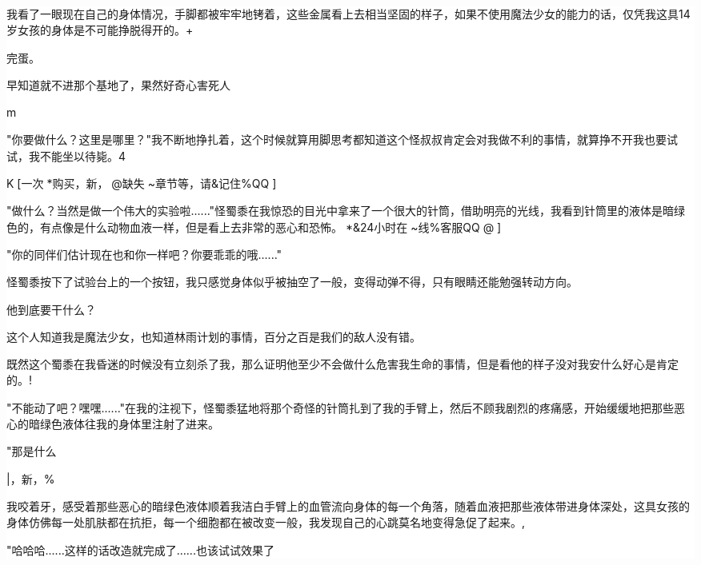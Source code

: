 
我看了一眼现在自己的身体情况，手脚都被牢牢地铐着，这些金属看上去相当坚固的样子，如果不使用魔法少女的能力的话，仅凭我这具14岁女孩的身体是不可能挣脱得开的。+



完蛋。



早知道就不进那个基地了，果然好奇心害死人

m





"你要做什么？这里是哪里？"我不断地挣扎着，这个时候就算用脚思考都知道这个怪叔叔肯定会对我做不利的事情，就算挣不开我也要试试，我不能坐以待毙。4

K [一次 *购买，新， @缺失 ~章节等，请&记住%QQ ]



"做什么？当然是做一个伟大的实验啦......"怪蜀黍在我惊恐的目光中拿来了一个很大的针筒，借助明亮的光线，我看到针筒里的液体是暗绿色的，有点像是什么动物血液一样，但是看上去非常的恶心和恐怖。  *&24小时在 ~线%客服QQ @ ]





"你的同伴们估计现在也和你一样吧？你要乖乖的哦......"





怪蜀黍按下了试验台上的一个按钮，我只感觉身体似乎被抽空了一般，变得动弹不得，只有眼睛还能勉强转动方向。



他到底要干什么？





这个人知道我是魔法少女，也知道林雨计划的事情，百分之百是我们的敌人没有错。



既然这个蜀黍在我昏迷的时候没有立刻杀了我，那么证明他至少不会做什么危害我生命的事情，但是看他的样子没对我安什么好心是肯定的。!





"不能动了吧？嘿嘿......"在我的注视下，怪蜀黍猛地将那个奇怪的针筒扎到了我的手臂上，然后不顾我剧烈的疼痛感，开始缓缓地把那些恶心的暗绿色液体往我的身体里注射了进来。



"那是什么

 |，新，%



我咬着牙，感受着那些恶心的暗绿色液体顺着我洁白手臂上的血管流向身体的每一个角落，随着血液把那些液体带进身体深处，这具女孩的身体仿佛每一处肌肤都在抗拒，每一个细胞都在被改变一般，我发现自己的心跳莫名地变得急促了起来。,





"哈哈哈......这样的话改造就完成了......也该试试效果了

